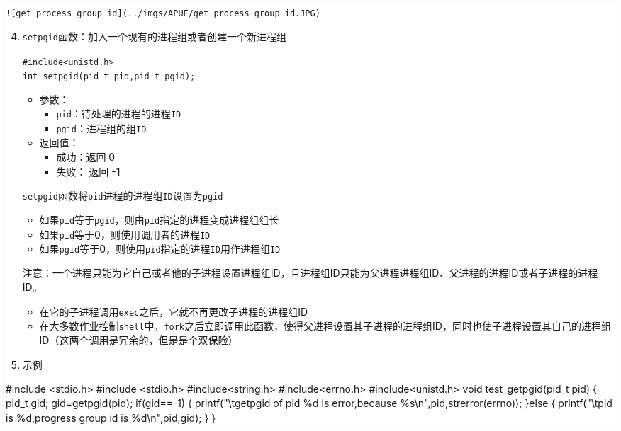 	![get_process_group_id](../imgs/APUE/get_process_group_id.JPG)

4. `setpgid`函数：加入一个现有的进程组或者创建一个新进程组

	```
	#include<unistd.h>
	int setpgid(pid_t pid,pid_t pgid);
	```
	- 参数：
		- `pid`：待处理的进程的进程`ID`
		- `pgid`：进程组的组`ID`
	- 返回值：
		- 成功：返回 0
		- 失败： 返回 -1

	`setpgid`函数将`pid`进程的进程组`ID`设置为`pgid`
	- 如果`pid`等于`pgid`，则由`pid`指定的进程变成进程组组长
	- 如果`pid`等于0，则使用调用者的进程`ID`
	- 如果`pgid`等于0，则使用`pid`指定的进程`ID`用作进程组`ID`

	注意：一个进程只能为它自己或者他的子进程设置进程组ID，且进程组ID只能为父进程进程组ID、父进程的进程ID或者子进程的进程ID。
	- 在它的子进程调用`exec`之后，它就不再更改子进程的进程组ID
	- 在大多数作业控制`shell`中，`fork`之后立即调用此函数，使得父进程设置其子进程的进程组ID，同时也使子进程设置其自己的进程组ID（这两个调用是冗余的，但是是个双保险）

5. 示例

	```
#include <stdio.h>
#include <stdio.h>
#include<string.h>
#include<errno.h>
#include<unistd.h>
void test_getpgid(pid_t pid)
{
    pid_t gid;
    gid=getpgid(pid);
    if(gid==-1)
    {
        printf("\tgetpgid of pid %d is error,because %s\n",pid,strerror(errno));
    }else
    {
        printf("\tpid is %d,progress group id is %d\n",pid,gid);
    }
}